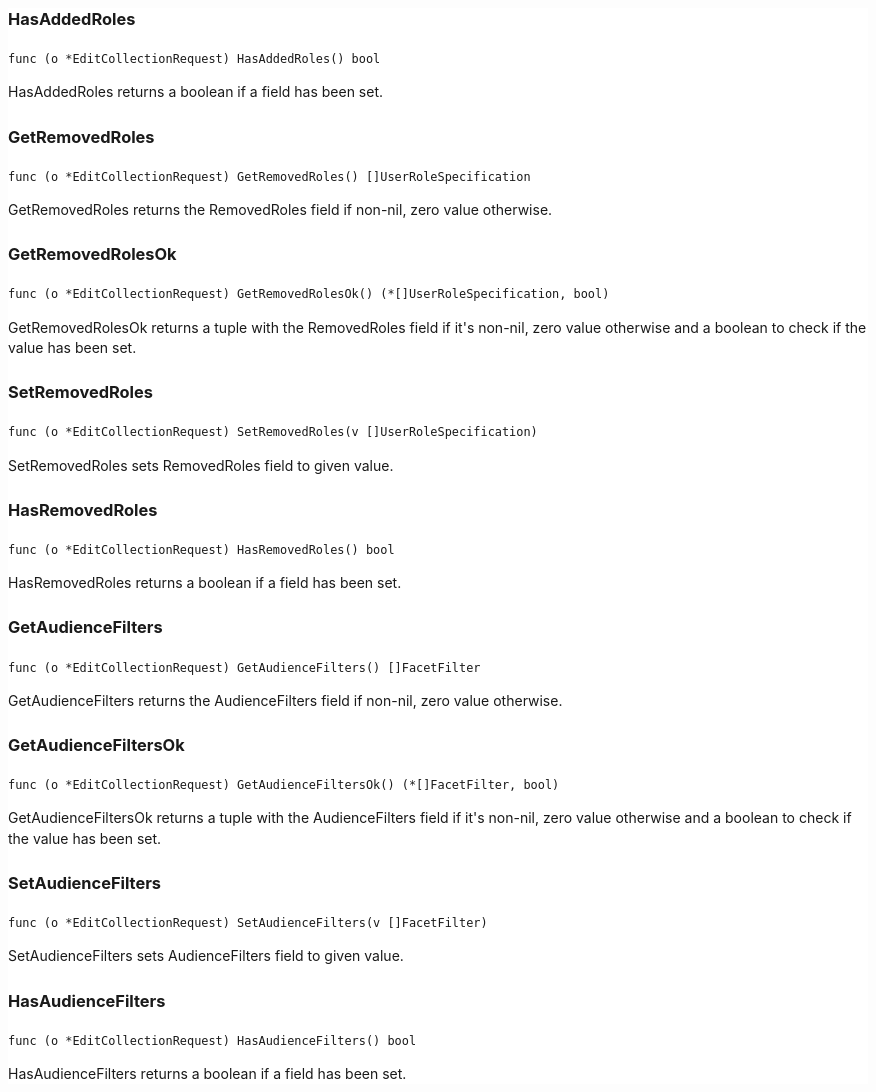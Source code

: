 ### HasAddedRoles

`func (o *EditCollectionRequest) HasAddedRoles() bool`

HasAddedRoles returns a boolean if a field has been set.

### GetRemovedRoles

`func (o *EditCollectionRequest) GetRemovedRoles() []UserRoleSpecification`

GetRemovedRoles returns the RemovedRoles field if non-nil, zero value otherwise.

### GetRemovedRolesOk

`func (o *EditCollectionRequest) GetRemovedRolesOk() (*[]UserRoleSpecification, bool)`

GetRemovedRolesOk returns a tuple with the RemovedRoles field if it's non-nil, zero value otherwise
and a boolean to check if the value has been set.

### SetRemovedRoles

`func (o *EditCollectionRequest) SetRemovedRoles(v []UserRoleSpecification)`

SetRemovedRoles sets RemovedRoles field to given value.

### HasRemovedRoles

`func (o *EditCollectionRequest) HasRemovedRoles() bool`

HasRemovedRoles returns a boolean if a field has been set.

### GetAudienceFilters

`func (o *EditCollectionRequest) GetAudienceFilters() []FacetFilter`

GetAudienceFilters returns the AudienceFilters field if non-nil, zero value otherwise.

### GetAudienceFiltersOk

`func (o *EditCollectionRequest) GetAudienceFiltersOk() (*[]FacetFilter, bool)`

GetAudienceFiltersOk returns a tuple with the AudienceFilters field if it's non-nil, zero value otherwise
and a boolean to check if the value has been set.

### SetAudienceFilters

`func (o *EditCollectionRequest) SetAudienceFilters(v []FacetFilter)`

SetAudienceFilters sets AudienceFilters field to given value.

### HasAudienceFilters

`func (o *EditCollectionRequest) HasAudienceFilters() bool`

HasAudienceFilters returns a boolean if a field has been set.
